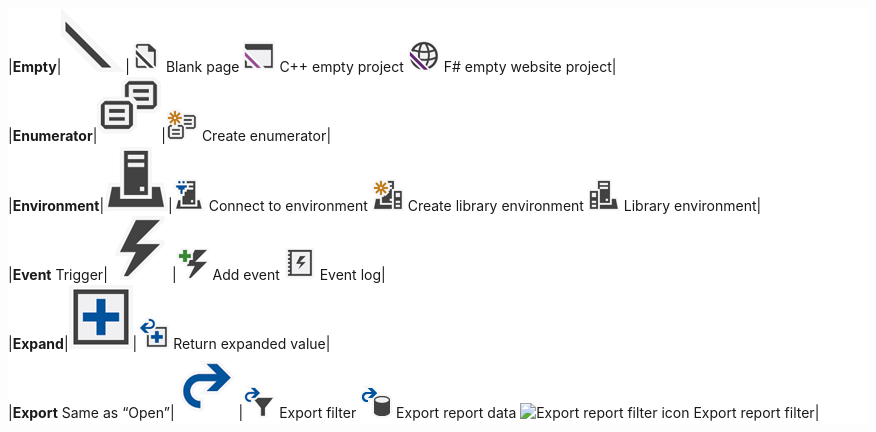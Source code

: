 |**Empty**|![Empty icon](../extensibility-ux-guidelines/media/vld_c_empty.png "VLD_C_Empty")|![Blank page icon](../extensibility-ux-guidelines/media/vld_c_empty_blankpage.png "VLD_C_Empty_BlankPage") Blank page ![C&#43;&#43; empty project icon](../extensibility-ux-guidelines/media/vld_c_empty_cppemptyproject.png "VLD_C_Empty_CPPEmptyProject") C++ empty project ![F&#35; empty website project icon](../extensibility-ux-guidelines/media/vld_c_empty_fsemptywebsiteproject.png "VLD_C_Empty_FSEmptyWebsiteProject") F# empty website project|  
|**Enumerator**|![Enumerator icon](../extensibility-ux-guidelines/media/vld_c_enumerator.png "VLD_C_Enumerator")|![Create enumerator icon](../extensibility-ux-guidelines/media/vld_c_enumerator_createenumerator.png "VLD_C_Enumerator_CreateEnumerator") Create enumerator|  
|**Environment**|![Environment icon](../extensibility-ux-guidelines/media/vld_c_environment.png "VLD_C_Environment")|![Connect to environment icon](../extensibility-ux-guidelines/media/vld_c_environment_connecttoenvironment.png "VLD_C_Environment_ConnectToEnvironment") Connect to environment ![Create library environment icon](../extensibility-ux-guidelines/media/vld_c_environment_createlibraryenvironment.png "VLD_C_Environment_CreateLibraryEnvironment") Create library environment ![Library environment icon](../extensibility-ux-guidelines/media/vld_c_environment_libraryenvironment.png "VLD_C_Environment_LibraryEnvironment") Library environment|  
|**Event** Trigger|![Event icon](../extensibility-ux-guidelines/media/vld_c_event.png "VLD_C_Event")|![Add event icon](../extensibility-ux-guidelines/media/vld_c_event_addevent.png "VLD_C_Event_AddEvent") Add event ![Event log icon](../extensibility-ux-guidelines/media/vld_c_event_eventlog.png "VLD_C_Event_EventLog") Event log|  
|**Expand**|![Expand icon](../extensibility-ux-guidelines/media/vld_c_expand.png "VLD_C_Expand")|![Return value expanded icon](../extensibility-ux-guidelines/media/vld_c_expand_returnvalueexpanded.png "VLD_C_Expand_ReturnValueExpanded") Return expanded value|  
|**Export** Same as “Open”|![Export icon](../extensibility-ux-guidelines/media/vld_c_export.png "VLD_C_Export")|![Export filter icon](../extensibility-ux-guidelines/media/vld_c_export_exportfilter.png "VLD_C_Export_ExportFilter") Export filter ![Export report data icon](../extensibility-ux-guidelines/media/vld_c_export_exportreportdata.png "VLD_C_Export_ExportReportData") Export report data ![Export report filter icon](../extensibility-ux-guidelines/media/vld_c_export_exportreportfilter.png "VLD_C_Export_ExportReportFilter") Export report filter|  
  